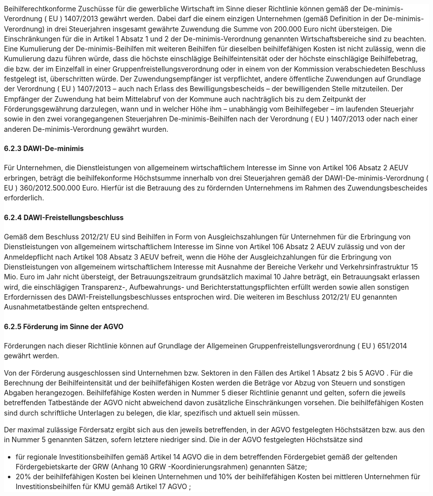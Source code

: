 Beihilferechtkonforme Zuschüsse für die gewerbliche Wirtschaft im Sinne dieser Richtlinie können gemäß der De-minimis-Verordnung (  EU  ) 1407/2013 gewährt werden. Dabei darf die einem einzigen Unternehmen (gemäß Definition in der De-minimis-Verordnung) in drei Steuerjahren insgesamt gewährte Zuwendung die Summe von 200.000 Euro nicht übersteigen. Die Einschränkungen für die in Artikel 1 Absatz 1 und 2 der De-minimis-Verordnung genannten Wirtschaftsbereiche sind zu beachten. Eine Kumulierung der De-minimis-Beihilfen mit weiteren Beihilfen für dieselben beihilfefähigen Kosten ist nicht zulässig, wenn die Kumulierung dazu führen würde, dass die höchste einschlägige Beihilfeintensität oder der höchste einschlägige Beihilfebetrag, die  bzw.  der im Einzelfall in einer Gruppenfreistellungsverordnung oder in einem von der Kommission verabschiedeten Beschluss festgelegt ist, überschritten würde. Der Zuwendungsempfänger ist verpflichtet, andere öffentliche Zuwendungen auf Grundlage der Verordnung (  EU  ) 1407/2013 – auch nach Erlass des Bewilligungsbescheids – der bewilligenden Stelle mitzuteilen. Der Empfänger der Zuwendung hat beim Mittelabruf von der Kommune auch nachträglich bis zu dem Zeitpunkt der Förderungsgewährung darzulegen, wann und in welcher Höhe ihm – unabhängig vom Beihilfegeber – im laufenden Steuerjahr sowie in den zwei vorangegangenen Steuerjahren De-minimis-Beihilfen nach der Verordnung (  EU  ) 1407/2013 oder nach einer anderen De-minimis-Verordnung gewährt wurden. 

####  6.2.3 DAWI-De-minimis 

Für Unternehmen, die Dienstleistungen von allgemeinem wirtschaftlichem Interesse im Sinne von Artikel 106 Absatz 2  AEUV  erbringen, beträgt die beihilfekonforme Höchstsumme innerhalb von drei Steuerjahren gemäß der DAWI-De-minimis-Verordnung (  EU  ) 360/2012.500.000 Euro. Hierfür ist die Betrauung des zu fördernden Unternehmens im Rahmen des Zuwendungsbescheides erforderlich. 

####  6.2.4 DAWI-Freistellungsbeschluss 

Gemäß dem Beschluss 2012/21/  EU  sind Beihilfen in Form von Ausgleichszahlungen für Unternehmen für die Erbringung von Dienstleistungen von allgemeinem wirtschaftlichem Interesse im Sinne von Artikel 106 Absatz 2  AEUV  zulässig und von der Anmeldepflicht nach Artikel 108 Absatz 3  AEUV  befreit, wenn die Höhe der Ausgleichzahlungen für die Erbringung von Dienstleistungen von allgemeinem wirtschaftlichem Interesse mit Ausnahme der Bereiche Verkehr und Verkehrsinfrastruktur 15  Mio.  Euro im Jahr nicht übersteigt, der Betrauungszeitraum grundsätzlich maximal 10 Jahre beträgt, ein Betrauungsakt erlassen wird, die einschlägigen Transparenz-, Aufbewahrungs- und Berichterstattungspflichten erfüllt werden sowie allen sonstigen Erfordernissen des DAWI-Freistellungsbeschlusses entsprochen wird. Die weiteren im Beschluss 2012/21/  EU  genannten Ausnahmetatbestände gelten entsprechend. 

####  6.2.5 Förderung im Sinne der  AGVO 

Förderungen nach dieser Richtlinie können auf Grundlage der Allgemeinen Gruppenfreistellungsverordnung (  EU  ) 651/2014 gewährt werden. 

Von der Förderung ausgeschlossen sind Unternehmen  bzw.  Sektoren in den Fällen des Artikel 1 Absatz 2 bis 5  AGVO  . Für die Berechnung der Beihilfeintensität und der beihilfefähigen Kosten werden die Beträge vor Abzug von Steuern und sonstigen Abgaben herangezogen. Beihilfefähige Kosten werden in Nummer 5 dieser Richtlinie genannt und gelten, sofern die jeweils betreffenden Tatbestände der  AGVO  nicht abweichend davon zusätzliche Einschränkungen vorsehen. Die beihilfefähigen Kosten sind durch schriftliche Unterlagen zu belegen, die klar, spezifisch und aktuell sein müssen. 

Der maximal zulässige Fördersatz ergibt sich aus den jeweils betreffenden, in der  AGVO  festgelegten Höchstsätzen  bzw.  aus den in Nummer 5 genannten Sätzen, sofern letztere niedriger sind. Die in der  AGVO  festgelegten Höchstsätze sind 

  * für regionale Investitionsbeihilfen gemäß Artikel 14  AGVO  die in dem betreffenden Fördergebiet gemäß der geltenden Fördergebietskarte der  GRW  (Anhang 10  GRW  -Koordinierungsrahmen) genannten Sätze; 
  * 20% der beihilfefähigen Kosten bei kleinen Unternehmen und 10% der beihilfefähigen Kosten bei mittleren Unternehmen für Investitionsbeihilfen für  KMU  gemäß Artikel 17  AGVO  ; 
